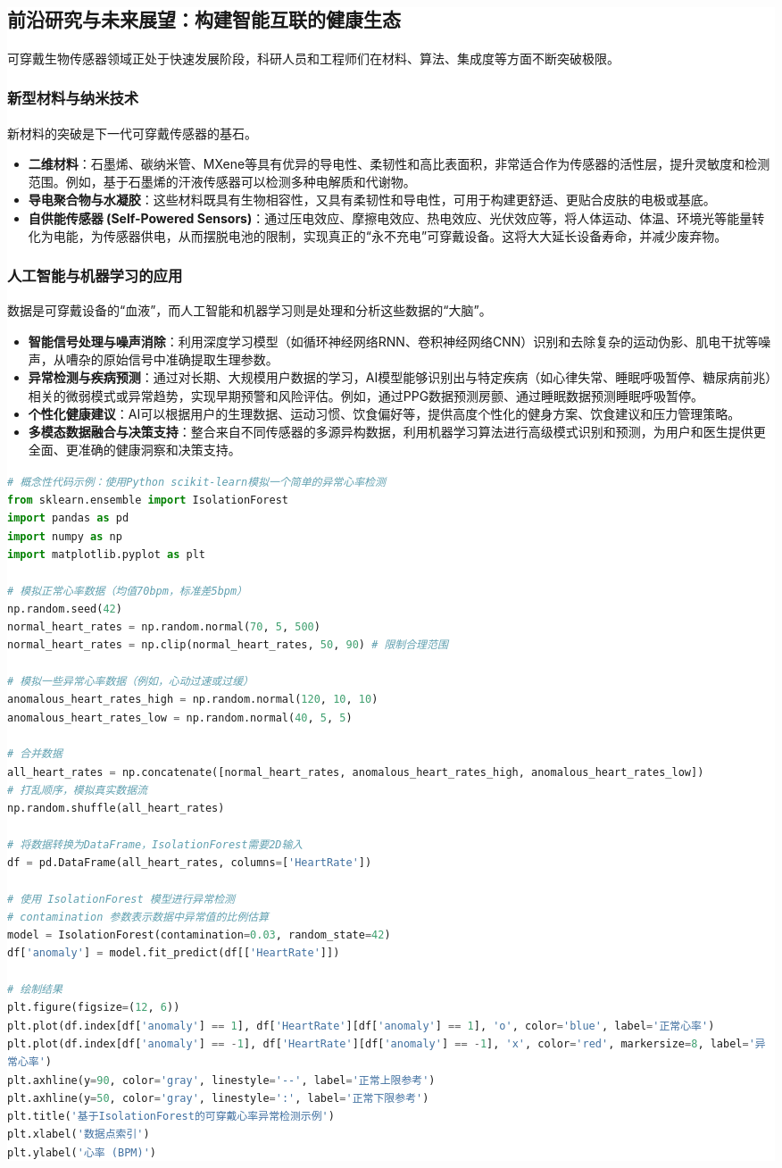 ## 前沿研究与未来展望：构建智能互联的健康生态

可穿戴生物传感器领域正处于快速发展阶段，科研人员和工程师们在材料、算法、集成度等方面不断突破极限。

### 新型材料与纳米技术

新材料的突破是下一代可穿戴传感器的基石。

*   **二维材料**：石墨烯、碳纳米管、MXene等具有优异的导电性、柔韧性和高比表面积，非常适合作为传感器的活性层，提升灵敏度和检测范围。例如，基于石墨烯的汗液传感器可以检测多种电解质和代谢物。
*   **导电聚合物与水凝胶**：这些材料既具有生物相容性，又具有柔韧性和导电性，可用于构建更舒适、更贴合皮肤的电极或基底。
*   **自供能传感器 (Self-Powered Sensors)**：通过压电效应、摩擦电效应、热电效应、光伏效应等，将人体运动、体温、环境光等能量转化为电能，为传感器供电，从而摆脱电池的限制，实现真正的“永不充电”可穿戴设备。这将大大延长设备寿命，并减少废弃物。

### 人工智能与机器学习的应用

数据是可穿戴设备的“血液”，而人工智能和机器学习则是处理和分析这些数据的“大脑”。

*   **智能信号处理与噪声消除**：利用深度学习模型（如循环神经网络RNN、卷积神经网络CNN）识别和去除复杂的运动伪影、肌电干扰等噪声，从嘈杂的原始信号中准确提取生理参数。
*   **异常检测与疾病预测**：通过对长期、大规模用户数据的学习，AI模型能够识别出与特定疾病（如心律失常、睡眠呼吸暂停、糖尿病前兆）相关的微弱模式或异常趋势，实现早期预警和风险评估。例如，通过PPG数据预测房颤、通过睡眠数据预测睡眠呼吸暂停。
*   **个性化健康建议**：AI可以根据用户的生理数据、运动习惯、饮食偏好等，提供高度个性化的健身方案、饮食建议和压力管理策略。
*   **多模态数据融合与决策支持**：整合来自不同传感器的多源异构数据，利用机器学习算法进行高级模式识别和预测，为用户和医生提供更全面、更准确的健康洞察和决策支持。

```python
# 概念性代码示例：使用Python scikit-learn模拟一个简单的异常心率检测
from sklearn.ensemble import IsolationForest
import pandas as pd
import numpy as np
import matplotlib.pyplot as plt

# 模拟正常心率数据（均值70bpm，标准差5bpm）
np.random.seed(42)
normal_heart_rates = np.random.normal(70, 5, 500)
normal_heart_rates = np.clip(normal_heart_rates, 50, 90) # 限制合理范围

# 模拟一些异常心率数据（例如，心动过速或过缓）
anomalous_heart_rates_high = np.random.normal(120, 10, 10)
anomalous_heart_rates_low = np.random.normal(40, 5, 5)

# 合并数据
all_heart_rates = np.concatenate([normal_heart_rates, anomalous_heart_rates_high, anomalous_heart_rates_low])
# 打乱顺序，模拟真实数据流
np.random.shuffle(all_heart_rates)

# 将数据转换为DataFrame，IsolationForest需要2D输入
df = pd.DataFrame(all_heart_rates, columns=['HeartRate'])

# 使用 IsolationForest 模型进行异常检测
# contamination 参数表示数据中异常值的比例估算
model = IsolationForest(contamination=0.03, random_state=42)
df['anomaly'] = model.fit_predict(df[['HeartRate']])

# 绘制结果
plt.figure(figsize=(12, 6))
plt.plot(df.index[df['anomaly'] == 1], df['HeartRate'][df['anomaly'] == 1], 'o', color='blue', label='正常心率')
plt.plot(df.index[df['anomaly'] == -1], df['HeartRate'][df['anomaly'] == -1], 'x', color='red', markersize=8, label='异常心率')
plt.axhline(y=90, color='gray', linestyle='--', label='正常上限参考')
plt.axhline(y=50, color='gray', linestyle=':', label='正常下限参考')
plt.title('基于IsolationForest的可穿戴心率异常检测示例')
plt.xlabel('数据点索引')
plt.ylabel('心率 (BPM)')
```